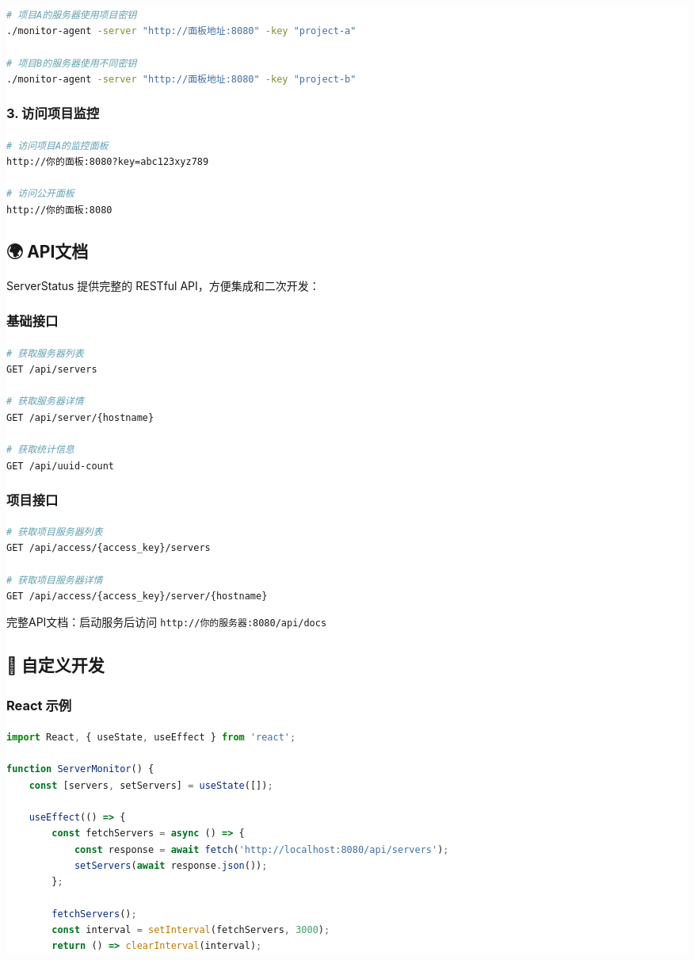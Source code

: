 ```bash
# 项目A的服务器使用项目密钥
./monitor-agent -server "http://面板地址:8080" -key "project-a"

# 项目B的服务器使用不同密钥
./monitor-agent -server "http://面板地址:8080" -key "project-b"
```

### 3. 访问项目监控

```bash
# 访问项目A的监控面板
http://你的面板:8080?key=abc123xyz789

# 访问公开面板
http://你的面板:8080
```

## 🌍 API文档

ServerStatus 提供完整的 RESTful API，方便集成和二次开发：

### 基础接口

```bash
# 获取服务器列表
GET /api/servers

# 获取服务器详情
GET /api/server/{hostname}

# 获取统计信息
GET /api/uuid-count
```

### 项目接口

```bash
# 获取项目服务器列表
GET /api/access/{access_key}/servers

# 获取项目服务器详情
GET /api/access/{access_key}/server/{hostname}
```

完整API文档：启动服务后访问 `http://你的服务器:8080/api/docs`

## 🎨 自定义开发

### React 示例

```jsx
import React, { useState, useEffect } from 'react';

function ServerMonitor() {
    const [servers, setServers] = useState([]);
    
    useEffect(() => {
        const fetchServers = async () => {
            const response = await fetch('http://localhost:8080/api/servers');
            setServers(await response.json());
        };
        
        fetchServers();
        const interval = setInterval(fetchServers, 3000);
        return () => clearInterval(interval);
```